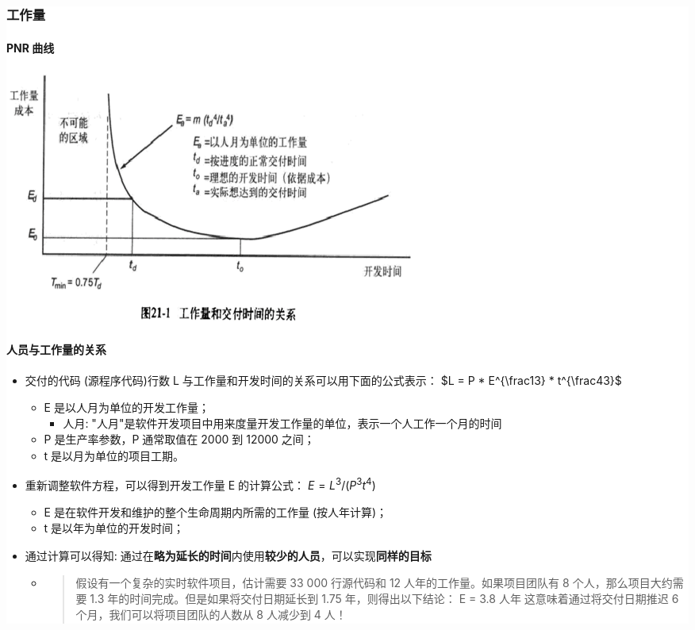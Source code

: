 ### 工作量

#### PNR 曲线

<img src="./一些整理.assets/image-20231223160709866.png" alt="image-20231223160709866" style="zoom:50%;" />

#### 人员与工作量的关系

- 交付的代码 (源程序代码)行数 L 与工作量和开发时间的关系可以用下面的公式表示：
  $L = P * E^{\frac13} * t^{\frac43}$

  - E 是以人月为单位的开发工作量；
    - 人月: "人月"是软件开发项目中用来度量开发工作量的单位，表示一个人工作一个月的时间
  - P 是生产率参数，P 通常取值在 2000 到 12000 之间；
  - t 是以月为单位的项目工期。

- 重新调整软件方程，可以得到开发工作量 E 的计算公式：
  $E = L^3 / (P^3t^4)$

  - E 是在软件开发和维护的整个生命周期内所需的工作量 (按人年计算)；
  - t 是以年为单位的开发时间；

- 通过计算可以得知: 通过在**略为延长的时间**内使用**较少的人员**，可以实现**同样的目标**

  - > 假设有一个复杂的实时软件项目，估计需要 33 000 行源代码和 12 人年的工作量。如果项目团队有 8 个人，那么项目大约需要 1.3 年的时间完成。但是如果将交付日期延长到 1.75 年，则得出以下结论：
    > E = 3.8 人年
    > 这意味着通过将交付日期推迟 6 个月，我们可以将项目团队的人数从 8 人减少到 4 人！
